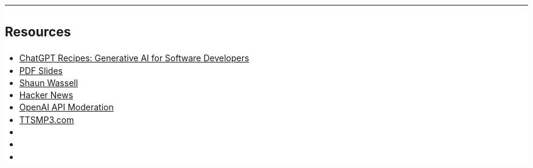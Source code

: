 
---

## Resources
- [ChatGPT Recipes: Generative AI for Software Developers](https://learning.oreilly.com/live-events/chatgpt-recipes-generative-ai-for-software-developers/0642572003714/0642572006629/)
- [PDF Slides](https://on24static.akamaized.net/event/45/91/89/1/rt/1/documents/resourceList1722347008369/chatgptkitchen1722347008369.pdf)
- [Shaun Wassell](https://learning.oreilly.com/search/?q=shaun%20wassell&type=live-event-series&rows=100&language_with_transcripts=en)
- [Hacker News](https://news.ycombinator.com/)
- [OpenAI API Moderation](https://platform.openai.com/docs/guides/moderation/overview)
- [TTSMP3.com](https://ttsmp3.com)
- []()
- []()
- []()
